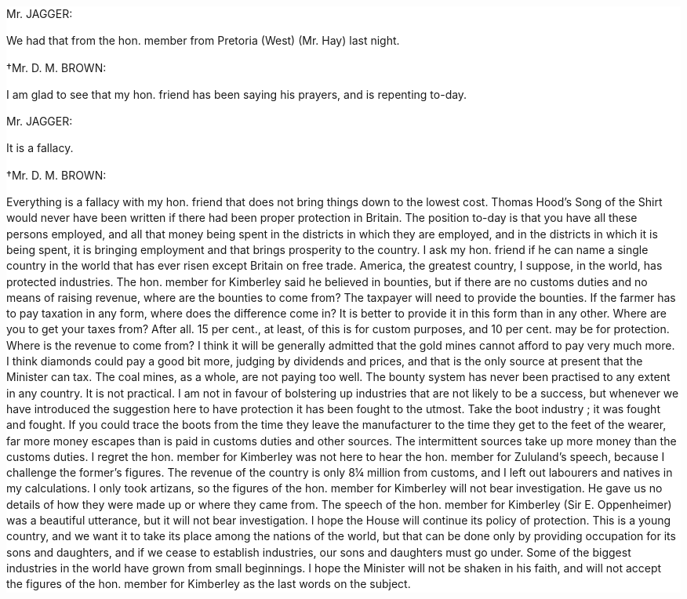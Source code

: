 </speech>

<speech by="#jagger">

<from>Mr. <person refersTo="hansard_za">JAGGER</person>:</from>

<p>We had that from the hon. member from Pretoria (West) (Mr. Hay) last night.</p>

</speech>

<speech by="#brown">

<from>&#x2020;Mr. <person refersTo="hansard_za">D. M. BROWN</person>:</from>

<p>I am glad to see that my hon. friend has been saying his prayers, and is repenting to-day.</p>

</speech>

<speech by="#jagger">

<from>Mr. <person refersTo="hansard_za">JAGGER</person>:</from>

<p>It is a fallacy.</p>

</speech>

<speech by="#brown">

<from>&#x2020;Mr. <person refersTo="hansard_za">D. M. BROWN</person>:</from>

<p>Everything is a fallacy with my hon. friend that does not bring things down to the lowest cost. Thomas Hood&#x2019;s Song of the Shirt would never have been written if there had been proper protection in Britain. The position to-day is that you have all these persons employed, and all that money being spent in the districts in which they are employed, and in the districts in which it is being spent, it is bringing employment and that brings prosperity to the country. I ask my hon. friend if he can name a single country in the world that has ever risen except Britain on free trade. America, the greatest country, I suppose, in the world, has protected industries. The hon. member for Kimberley said he believed in bounties, but if there are no customs duties and no means of raising revenue, where are the bounties to come from&#x003F; The taxpayer will need to provide the bounties. If the farmer has to pay taxation in any form, where does the difference come in&#x003F; It is better to provide it in this form than in any other. Where are you to get your taxes from&#x003F; After all. 15 per cent., at least, of this is for custom purposes, and 10 per cent. may be for protection. Where is the revenue to come from&#x003F; I think it will be generally admitted that the gold mines cannot afford to pay very much more. I think diamonds could pay a good bit more, judging by dividends and prices, and that is the only source at present that the Minister can tax. The coal mines, as a whole, are not paying too well. The bounty system has never been practised to any extent in any country. It is not practical. I am not in favour of bolstering up industries that are not likely to be a success, but whenever we have introduced the suggestion here to have protection it has been fought to the utmost. Take the boot industry ; it was fought and fought. If you could trace the boots from the time they leave the manufacturer to the time they get to the feet of the wearer, far more money escapes than is paid in customs duties and other sources. The intermittent sources take up more money than the customs duties. I regret the hon. member for Kimberley was not here to hear the hon. member for Zululand&#x2019;s speech, because I challenge the former&#x2019;s figures. The revenue of the country is only 8&#x00BC; million from customs, and I left out labourers and natives in my calculations. I only took artizans, so the figures of the hon. member for Kimberley will not bear investigation. He gave us no details of how they were made up or where they came from. The speech of the hon. member for Kimberley (Sir E. Oppenheimer) was a beautiful utterance, but it will not bear investigation. I hope the House will continue its policy of protection. This is a young country, and we want it to take its place among the nations of the world, but that can be done only by providing occupation for its sons and daughters, and if we cease to establish industries, our sons and daughters must go under. Some of the biggest industries in the world have grown from small beginnings. I hope the Minister will not be shaken in his faith, and will not accept the figures of the hon. member for Kimberley as the last words on the subject.</p>
